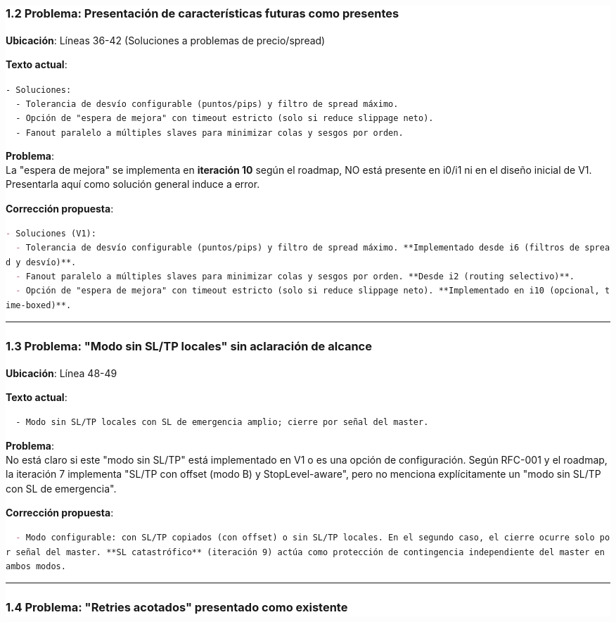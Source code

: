 
### 1.2 Problema: Presentación de características futuras como presentes

**Ubicación**: Líneas 36-42 (Soluciones a problemas de precio/spread)

**Texto actual**:
```
- Soluciones:
  - Tolerancia de desvío configurable (puntos/pips) y filtro de spread máximo.
  - Opción de "espera de mejora" con timeout estricto (solo si reduce slippage neto).
  - Fanout paralelo a múltiples slaves para minimizar colas y sesgos por orden.
```

**Problema**:  
La "espera de mejora" se implementa en **iteración 10** según el roadmap, NO está presente en i0/i1 ni en el diseño inicial de V1. Presentarla aquí como solución general induce a error.

**Corrección propuesta**:
```markdown
- Soluciones (V1):
  - Tolerancia de desvío configurable (puntos/pips) y filtro de spread máximo. **Implementado desde i6 (filtros de spread y desvío)**.
  - Fanout paralelo a múltiples slaves para minimizar colas y sesgos por orden. **Desde i2 (routing selectivo)**.
  - Opción de "espera de mejora" con timeout estricto (solo si reduce slippage neto). **Implementado en i10 (opcional, time-boxed)**.
```

---

### 1.3 Problema: "Modo sin SL/TP locales" sin aclaración de alcance

**Ubicación**: Línea 48-49

**Texto actual**:
```
  - Modo sin SL/TP locales con SL de emergencia amplio; cierre por señal del master.
```

**Problema**:  
No está claro si este "modo sin SL/TP" está implementado en V1 o es una opción de configuración. Según RFC-001 y el roadmap, la iteración 7 implementa "SL/TP con offset (modo B) y StopLevel-aware", pero no menciona explícitamente un "modo sin SL/TP con SL de emergencia".

**Corrección propuesta**:
```markdown
  - Modo configurable: con SL/TP copiados (con offset) o sin SL/TP locales. En el segundo caso, el cierre ocurre solo por señal del master. **SL catastrófico** (iteración 9) actúa como protección de contingencia independiente del master en ambos modos.
```

---

### 1.4 Problema: "Retries acotados" presentado como existente
